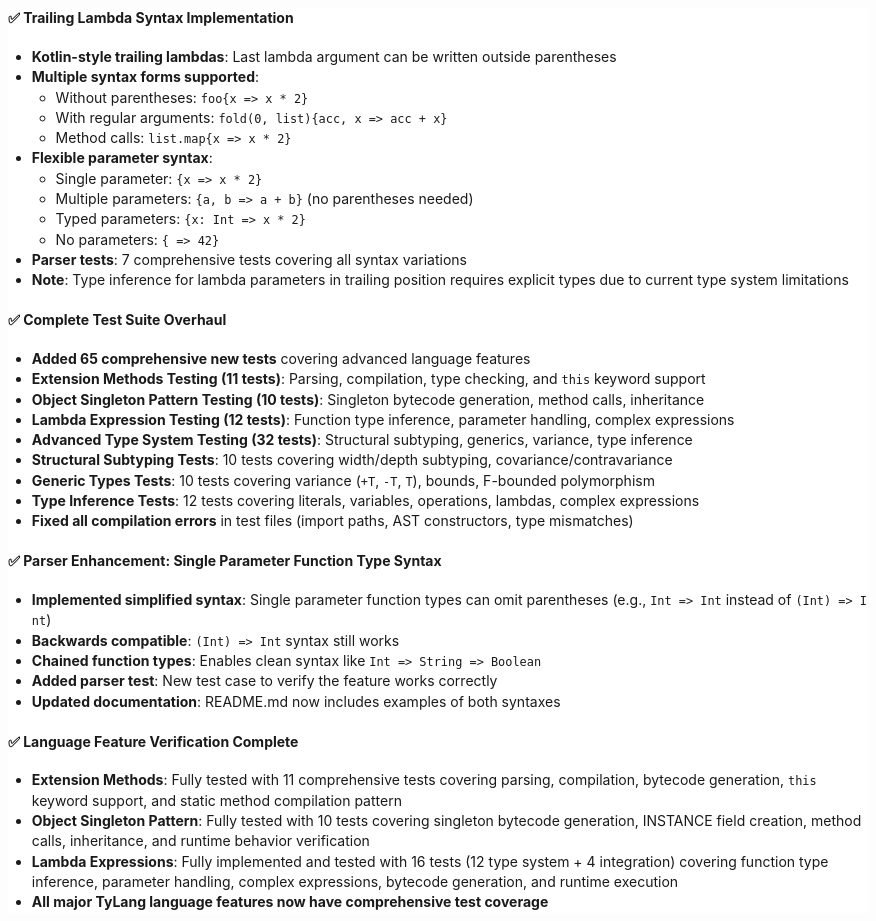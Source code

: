 #### ✅ **Trailing Lambda Syntax Implementation**
- **Kotlin-style trailing lambdas**: Last lambda argument can be written outside parentheses
- **Multiple syntax forms supported**:
  - Without parentheses: `foo{x => x * 2}`
  - With regular arguments: `fold(0, list){acc, x => acc + x}`
  - Method calls: `list.map{x => x * 2}`
- **Flexible parameter syntax**:
  - Single parameter: `{x => x * 2}`
  - Multiple parameters: `{a, b => a + b}` (no parentheses needed)
  - Typed parameters: `{x: Int => x * 2}`
  - No parameters: `{ => 42}`
- **Parser tests**: 7 comprehensive tests covering all syntax variations
- **Note**: Type inference for lambda parameters in trailing position requires explicit types due to current type system limitations

#### ✅ **Complete Test Suite Overhaul**
- **Added 65 comprehensive new tests** covering advanced language features
- **Extension Methods Testing (11 tests)**: Parsing, compilation, type checking, and `this` keyword support
- **Object Singleton Pattern Testing (10 tests)**: Singleton bytecode generation, method calls, inheritance
- **Lambda Expression Testing (12 tests)**: Function type inference, parameter handling, complex expressions
- **Advanced Type System Testing (32 tests)**: Structural subtyping, generics, variance, type inference
- **Structural Subtyping Tests**: 10 tests covering width/depth subtyping, covariance/contravariance
- **Generic Types Tests**: 10 tests covering variance (`+T`, `-T`, `T`), bounds, F-bounded polymorphism  
- **Type Inference Tests**: 12 tests covering literals, variables, operations, lambdas, complex expressions
- **Fixed all compilation errors** in test files (import paths, AST constructors, type mismatches)

#### ✅ **Parser Enhancement: Single Parameter Function Type Syntax**
- **Implemented simplified syntax**: Single parameter function types can omit parentheses (e.g., `Int => Int` instead of `(Int) => Int`)
- **Backwards compatible**: `(Int) => Int` syntax still works
- **Chained function types**: Enables clean syntax like `Int => String => Boolean`
- **Added parser test**: New test case to verify the feature works correctly
- **Updated documentation**: README.md now includes examples of both syntaxes

#### ✅ **Language Feature Verification Complete**
- **Extension Methods**: Fully tested with 11 comprehensive tests covering parsing, compilation, bytecode generation, `this` keyword support, and static method compilation pattern
- **Object Singleton Pattern**: Fully tested with 10 tests covering singleton bytecode generation, INSTANCE field creation, method calls, inheritance, and runtime behavior verification  
- **Lambda Expressions**: Fully implemented and tested with 16 tests (12 type system + 4 integration) covering function type inference, parameter handling, complex expressions, bytecode generation, and runtime execution
- **All major TyLang language features now have comprehensive test coverage**
